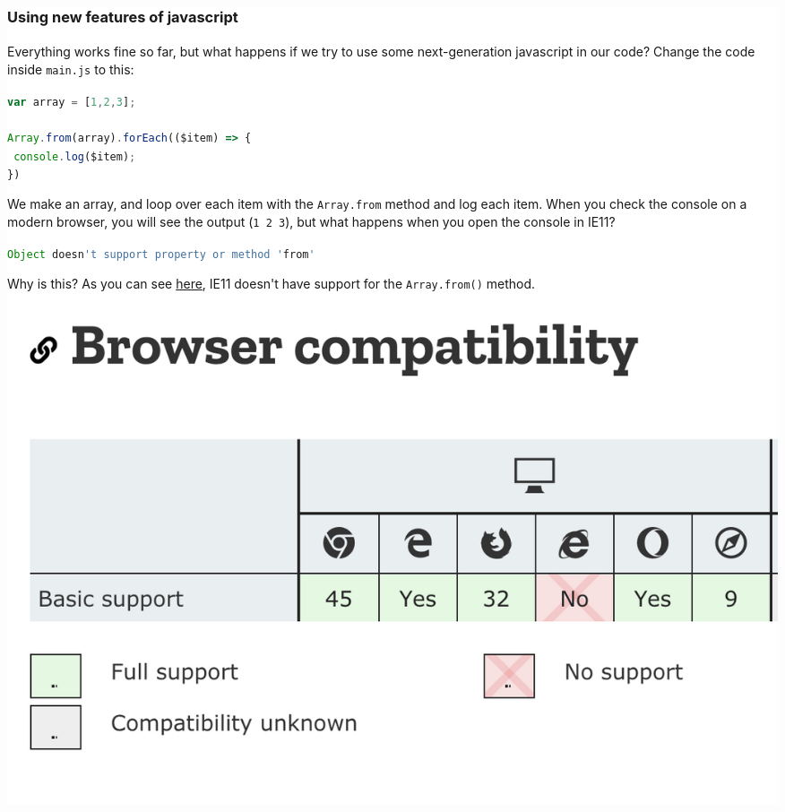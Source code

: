 ### Using new features of javascript
Everything works fine so far, but what happens if we try to use some next-generation javascript in our code? Change the code inside `main.js` to this:

```javascript
var array = [1,2,3];

Array.from(array).forEach(($item) => {
 console.log($item);
})
```
We make an array, and loop over each item with the `Array.from` method and log each item. When you check the console on a modern browser, you will see the output (`1 2 3`), but what happens when you open the console in IE11?

```javascript
Object doesn't support property or method 'from'
```

Why is this? As you can see [here](https://developer.mozilla.org/en-US/docs/Web/JavaScript/Reference/Global_Objects/Array/from#Browser_compatibility), IE11 doesn't have support for the `Array.from()` method.

![Internet Explorer 11](./compat.png)
